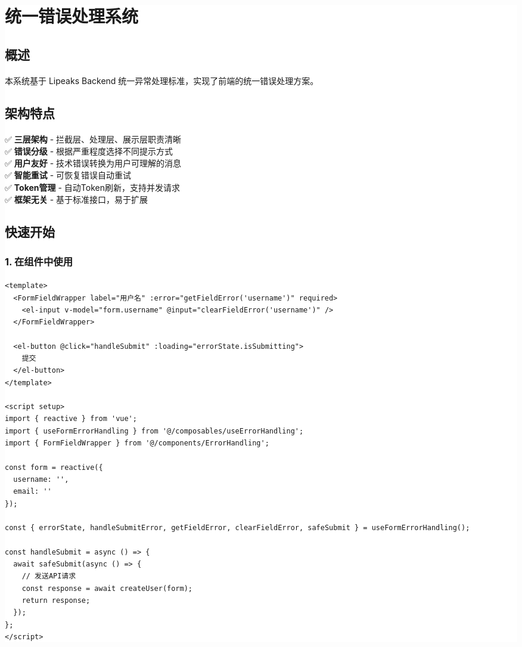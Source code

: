 # 统一错误处理系统

## 概述

本系统基于 Lipeaks Backend 统一异常处理标准，实现了前端的统一错误处理方案。

## 架构特点

✅ **三层架构** - 拦截层、处理层、展示层职责清晰  
✅ **错误分级** - 根据严重程度选择不同提示方式  
✅ **用户友好** - 技术错误转换为用户可理解的消息  
✅ **智能重试** - 可恢复错误自动重试  
✅ **Token管理** - 自动Token刷新，支持并发请求  
✅ **框架无关** - 基于标准接口，易于扩展  

## 快速开始

### 1. 在组件中使用

```vue
<template>
  <FormFieldWrapper label="用户名" :error="getFieldError('username')" required>
    <el-input v-model="form.username" @input="clearFieldError('username')" />
  </FormFieldWrapper>
  
  <el-button @click="handleSubmit" :loading="errorState.isSubmitting">
    提交
  </el-button>
</template>

<script setup>
import { reactive } from 'vue';
import { useFormErrorHandling } from '@/composables/useErrorHandling';
import { FormFieldWrapper } from '@/components/ErrorHandling';

const form = reactive({
  username: '',
  email: ''
});

const { errorState, handleSubmitError, getFieldError, clearFieldError, safeSubmit } = useFormErrorHandling();

const handleSubmit = async () => {
  await safeSubmit(async () => {
    // 发送API请求
    const response = await createUser(form);
    return response;
  });
};
</script>
```

